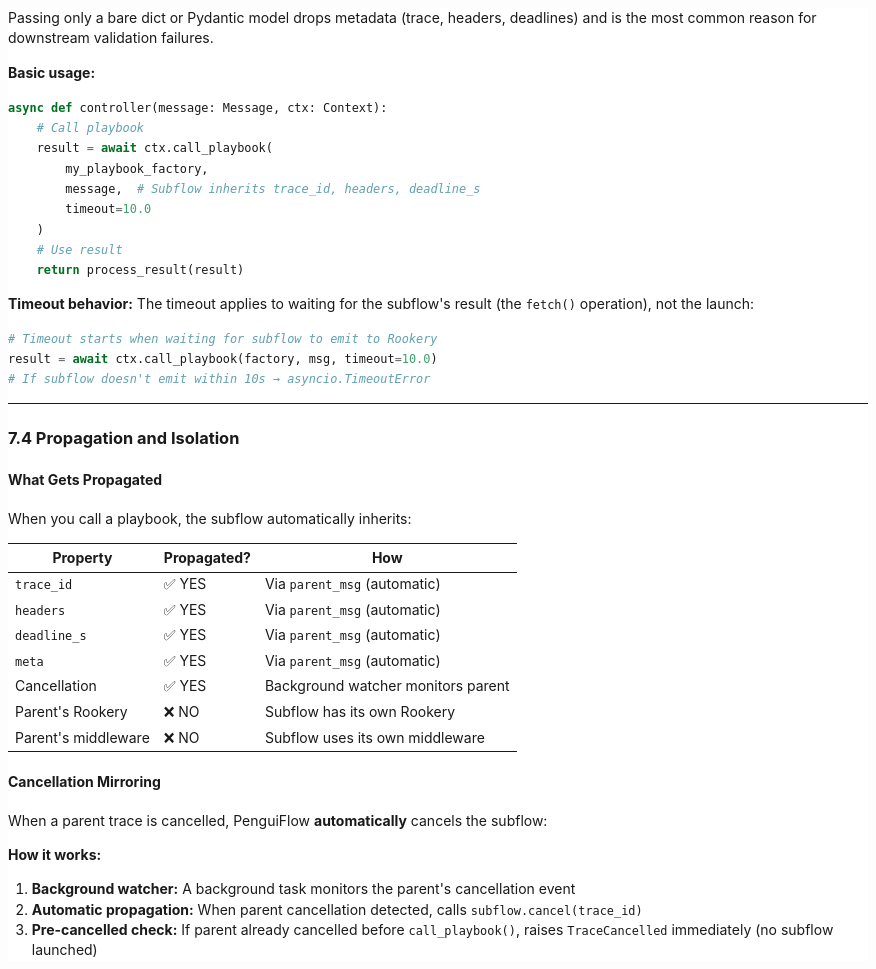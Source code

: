 Passing only a bare dict or Pydantic model drops metadata (trace, headers, deadlines) and is the most common reason for downstream validation failures.

**Basic usage:**
```python
async def controller(message: Message, ctx: Context):
    # Call playbook
    result = await ctx.call_playbook(
        my_playbook_factory,
        message,  # Subflow inherits trace_id, headers, deadline_s
        timeout=10.0
    )
    # Use result
    return process_result(result)
```

**Timeout behavior:**
The timeout applies to waiting for the subflow's result (the `fetch()` operation), not the launch:
```python
# Timeout starts when waiting for subflow to emit to Rookery
result = await ctx.call_playbook(factory, msg, timeout=10.0)
# If subflow doesn't emit within 10s → asyncio.TimeoutError
```

---

### 7.4 Propagation and Isolation

#### What Gets Propagated

When you call a playbook, the subflow automatically inherits:

| Property | Propagated? | How |
|----------|-------------|-----|
| `trace_id` | ✅ YES | Via `parent_msg` (automatic) |
| `headers` | ✅ YES | Via `parent_msg` (automatic) |
| `deadline_s` | ✅ YES | Via `parent_msg` (automatic) |
| `meta` | ✅ YES | Via `parent_msg` (automatic) |
| Cancellation | ✅ YES | Background watcher monitors parent |
| Parent's Rookery | ❌ NO | Subflow has its own Rookery |
| Parent's middleware | ❌ NO | Subflow uses its own middleware |

#### Cancellation Mirroring

When a parent trace is cancelled, PenguiFlow **automatically** cancels the subflow:

**How it works:**
1. **Background watcher:** A background task monitors the parent's cancellation event
2. **Automatic propagation:** When parent cancellation detected, calls `subflow.cancel(trace_id)`
3. **Pre-cancelled check:** If parent already cancelled before `call_playbook()`, raises `TraceCancelled` immediately (no subflow launched)

